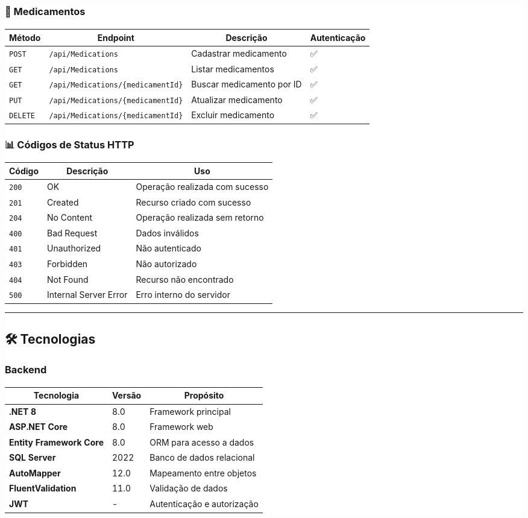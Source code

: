 ### 💊 Medicamentos

| Método | Endpoint | Descrição | Autenticação |
|--------|----------|-----------|--------------|
| `POST` | `/api/Medications` | Cadastrar medicamento | ✅ |
| `GET` | `/api/Medications` | Listar medicamentos | ✅ |
| `GET` | `/api/Medications/{medicamentId}` | Buscar medicamento por ID | ✅ |
| `PUT` | `/api/Medications/{medicamentId}` | Atualizar medicamento | ✅ |
| `DELETE` | `/api/Medications/{medicamentId}` | Excluir medicamento | ✅ |

### 📊 Códigos de Status HTTP

| Código | Descrição | Uso |
|--------|-----------|-----|
| `200` | OK | Operação realizada com sucesso |
| `201` | Created | Recurso criado com sucesso |
| `204` | No Content | Operação realizada sem retorno |
| `400` | Bad Request | Dados inválidos |
| `401` | Unauthorized | Não autenticado |
| `403` | Forbidden | Não autorizado |
| `404` | Not Found | Recurso não encontrado |
| `500` | Internal Server Error | Erro interno do servidor |

---

## 🛠️ Tecnologias

### Backend

| Tecnologia | Versão | Propósito |
|------------|--------|-----------|
| **.NET 8** | 8.0 | Framework principal |
| **ASP.NET Core** | 8.0 | Framework web |
| **Entity Framework Core** | 8.0 | ORM para acesso a dados |
| **SQL Server** | 2022 | Banco de dados relacional |
| **AutoMapper** | 12.0 | Mapeamento entre objetos |
| **FluentValidation** | 11.0 | Validação de dados |
| **JWT** | - | Autenticação e autorização |
